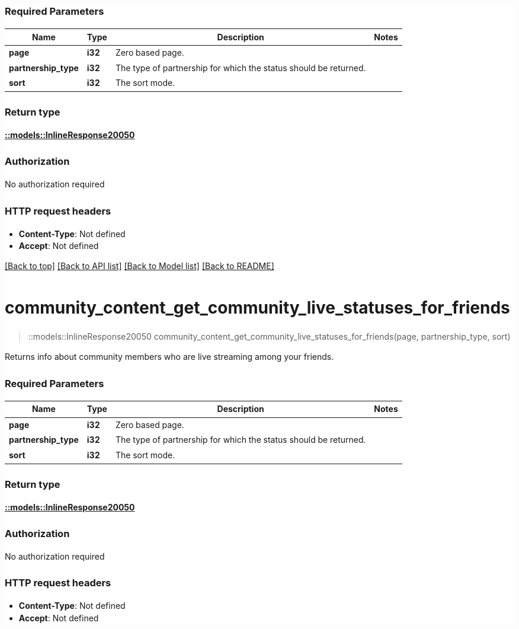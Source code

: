 ### Required Parameters

Name | Type | Description  | Notes
------------- | ------------- | ------------- | -------------
  **page** | **i32**| Zero based page. | 
  **partnership_type** | **i32**| The type of partnership for which the status should be returned. | 
  **sort** | **i32**| The sort mode. | 

### Return type

[**::models::InlineResponse20050**](inline_response_200_50.md)

### Authorization

No authorization required

### HTTP request headers

 - **Content-Type**: Not defined
 - **Accept**: Not defined

[[Back to top]](#) [[Back to API list]](../README.md#documentation-for-api-endpoints) [[Back to Model list]](../README.md#documentation-for-models) [[Back to README]](../README.md)

# **community_content_get_community_live_statuses_for_friends**
> ::models::InlineResponse20050 community_content_get_community_live_statuses_for_friends(page, partnership_type, sort)


Returns info about community members who are live streaming among your friends.

### Required Parameters

Name | Type | Description  | Notes
------------- | ------------- | ------------- | -------------
  **page** | **i32**| Zero based page. | 
  **partnership_type** | **i32**| The type of partnership for which the status should be returned. | 
  **sort** | **i32**| The sort mode. | 

### Return type

[**::models::InlineResponse20050**](inline_response_200_50.md)

### Authorization

No authorization required

### HTTP request headers

 - **Content-Type**: Not defined
 - **Accept**: Not defined
